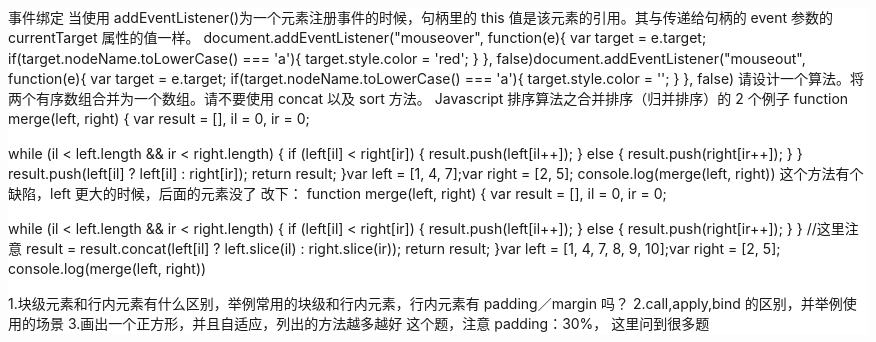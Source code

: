 事件绑定
当使用 addEventListener()为一个元素注册事件的时候，句柄里的 this 值是该元素的引用。其与传递给句柄的 event 参数的 currentTarget 属性的值一样。
document.addEventListener("mouseover", function(e){
var target = e.target;
if(target.nodeName.toLowerCase() === 'a'){
target.style.color = 'red';
}
}, false)document.addEventListener("mouseout", function(e){
var target = e.target;
if(target.nodeName.toLowerCase() === 'a'){
target.style.color = '';
}
}, false)
请设计一个算法。将两个有序数组合并为一个数组。请不要使用 concat 以及 sort 方法。
Javascript 排序算法之合并排序（归并排序）的 2 个例子
function merge(left, right) {
var result = [],
il = 0,
ir = 0;

while (il < left.length && ir < right.length) {
if (left[il] < right[ir]) {
result.push(left[il++]);
} else {
result.push(right[ir++]);
}
}
result.push(left[il] ? left[il] : right[ir]);
return result;
}var left = [1, 4, 7];var right = [2, 5];
console.log(merge(left, right))
这个方法有个缺陷，left 更大的时候，后面的元素没了 改下：
function merge(left, right) {
var result = [],
il = 0,
ir = 0;

while (il < left.length && ir < right.length) {
if (left[il] < right[ir]) {
result.push(left[il++]);
} else {
result.push(right[ir++]);
}
}
//这里注意
result = result.concat(left[il] ? left.slice(il) : right.slice(ir));
return result;
}var left = [1, 4, 7, 8, 9, 10];var right = [2, 5];
console.log(merge(left, right))

1.块级元素和行内元素有什么区别，举例常用的块级和行内元素，行内元素有 padding／margin 吗？
2.call,apply,bind 的区别，并举例使用的场景 3.画出一个正方形，并且自适应，列出的方法越多越好
这个题，注意 padding：30%， 这里问到很多题
